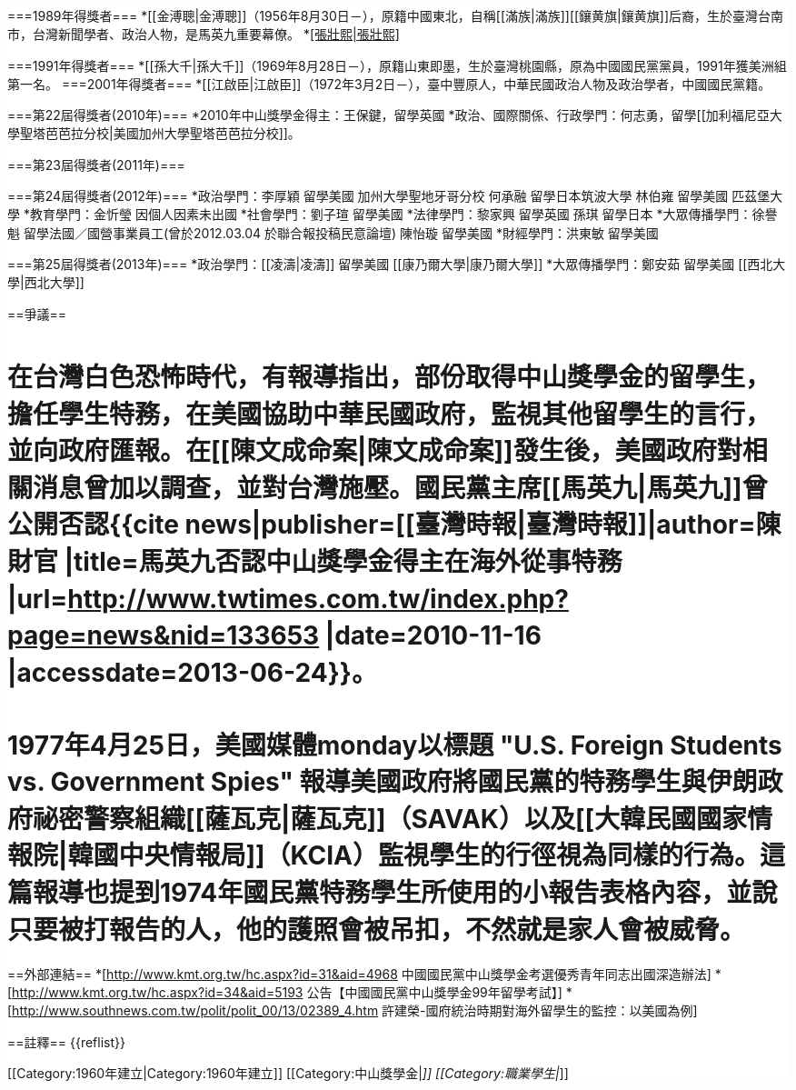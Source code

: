 ===1989年得獎者===
*[[金溥聰|金溥聰]]（1956年8月30日－），原籍中國東北，自稱[[滿族|滿族]][[鑲黄旗|鑲黄旗]]后裔，生於臺灣台南市，台灣新聞學者、政治人物，是馬英九重要幕僚。
*[[張壯熙|張壯熙]](留法，他曾接獲來自駐法代表處的「任務」：幫忙翻譯法文報，但來自黨國的任務「僅此而已」)

===1991年得獎者===
*[[孫大千|孫大千]]（1969年8月28日－），原籍山東即墨，生於臺灣桃園縣，原為中國國民黨黨員，1991年獲美洲組第一名。
===2001年得獎者===
*[[江啟臣|江啟臣]]（1972年3月2日－），臺中豐原人，中華民國政治人物及政治學者，中國國民黨籍。

===第22屆得獎者(2010年)===
*2010年中山獎學金得主：王保鍵，留學英國
*政治、國際關係、行政學門：何志勇，留學[[加利福尼亞大學聖塔芭芭拉分校|美國加州大學聖塔芭芭拉分校]]。

===第23屆得獎者(2011年)===

===第24屆得獎者(2012年)===
*政治學門：李厚穎 留學美國 加州大學聖地牙哥分校
           何承融 留學日本筑波大學
           林伯雍 留學美國 匹茲堡大學
*教育學門：金忻瑩 因個人因素未出國
*社會學門：劉子瑄 留學美國 
*法律學門：黎家興 留學英國
           孫琪   留學日本
*大眾傳播學門：徐譽魁 留學法國／國營事業員工(曾於2012.03.04 於聯合報投稿民意論壇)
               陳怡璇 留學美國 
*財經學門：洪東敏 留學美國

===第25屆得獎者(2013年)===
*政治學門：[[凌濤|凌濤]] 留學美國 [[康乃爾大學|康乃爾大學]]
*大眾傳播學門：鄭安茹 留學美國 [[西北大學|西北大學]]


==爭議==
# 在台灣白色恐怖時代，有報導指出，部份取得中山獎學金的留學生，擔任學生特務，在美國協助中華民國政府，監視其他留學生的言行，並向政府匯報。在[[陳文成命案|陳文成命案]]發生後，美國政府對相關消息曾加以調查，並對台灣施壓。國民黨主席[[馬英九|馬英九]]曾公開否認<ref>{{cite news|publisher=[[臺灣時報|臺灣時報]]|author=陳財官 |title=馬英九否認中山獎學金得主在海外從事特務 |url=http://www.twtimes.com.tw/index.php?page=news&nid=133653 |date=2010-11-16 |accessdate=2013-06-24}}</ref>。
# 1977年4月25日，美國媒體monday以標題 "U.S. Foreign Students vs. Government Spies" 報導美國政府將國民黨的特務學生與伊朗政府祕密警察組織[[薩瓦克|薩瓦克]]（SAVAK）以及[[大韓民國國家情報院|韓國中央情報局]]（KCIA）監視學生的行徑視為同樣的行為。這篇報導也提到1974年國民黨特務學生所使用的小報告表格內容，並說只要被打報告的人，他的護照會被吊扣，不然就是家人會被威脅。

==外部連結==
*[http://www.kmt.org.tw/hc.aspx?id=31&aid=4968 中國國民黨中山獎學金考選優秀青年同志出國深造辦法]
*[http://www.kmt.org.tw/hc.aspx?id=34&aid=5193 公告【中國國民黨中山獎學金99年留學考試】]
*[http://www.southnews.com.tw/polit/polit_00/13/02389_4.htm 許建榮-國府統治時期對海外留學生的監控：以美國為例]

==註釋==
{{reflist}}


[[Category:1960年建立|Category:1960年建立]]
[[Category:中山獎學金|*]]
[[Category:職業學生|*]]